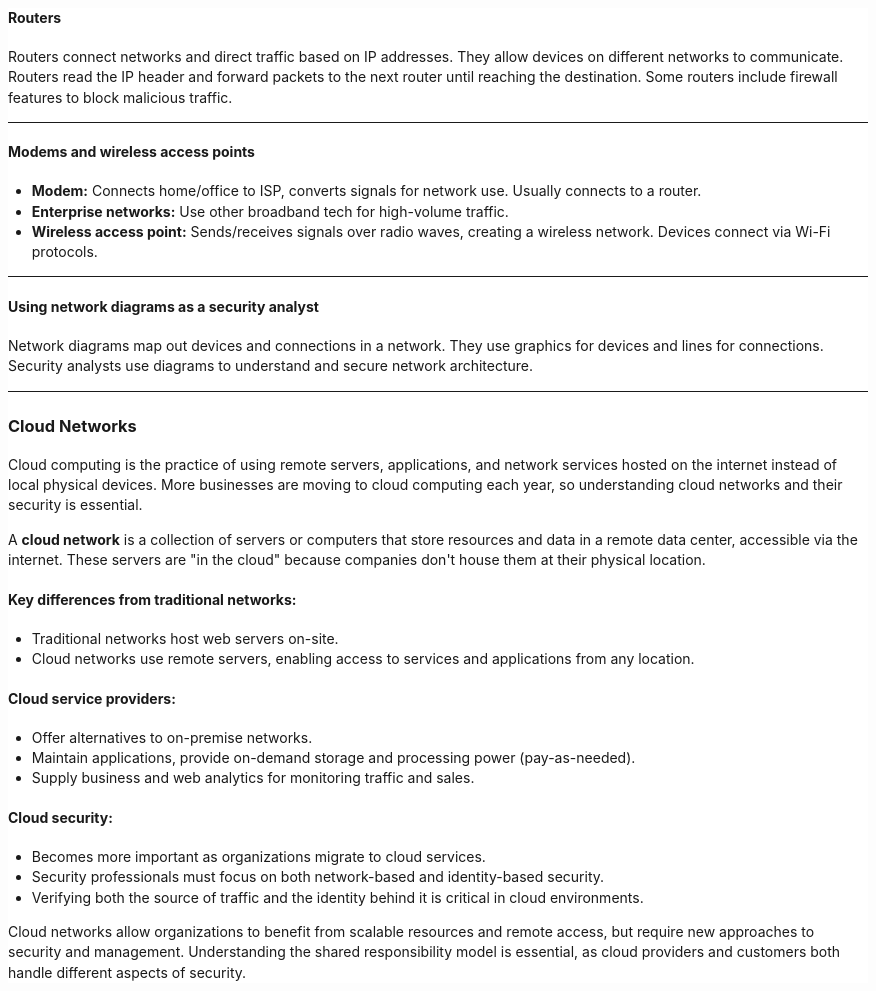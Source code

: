 
#### Routers

Routers connect networks and direct traffic based on IP addresses. They allow devices on different networks to communicate. Routers read the IP header and forward packets to the next router until reaching the destination. Some routers include firewall features to block malicious traffic.

---

#### Modems and wireless access points

-   **Modem:** Connects home/office to ISP, converts signals for network use. Usually connects to a router.
-   **Enterprise networks:** Use other broadband tech for high-volume traffic.
-   **Wireless access point:** Sends/receives signals over radio waves, creating a wireless network. Devices connect via Wi-Fi protocols.

---

#### Using network diagrams as a security analyst

Network diagrams map out devices and connections in a network. They use graphics for devices and lines for connections. Security analysts use diagrams to understand and secure network architecture.

---

### Cloud Networks

Cloud computing is the practice of using remote servers, applications, and network services hosted on the internet instead of local physical devices. More businesses are moving to cloud computing each year, so understanding cloud networks and their security is essential.

A **cloud network** is a collection of servers or computers that store resources and data in a remote data center, accessible via the internet. These servers are "in the cloud" because companies don't house them at their physical location.

#### Key differences from traditional networks:

-   Traditional networks host web servers on-site.
-   Cloud networks use remote servers, enabling access to services and applications from any location.

#### Cloud service providers:

-   Offer alternatives to on-premise networks.
-   Maintain applications, provide on-demand storage and processing power (pay-as-needed).
-   Supply business and web analytics for monitoring traffic and sales.

#### Cloud security:

-   Becomes more important as organizations migrate to cloud services.
-   Security professionals must focus on both network-based and identity-based security.
-   Verifying both the source of traffic and the identity behind it is critical in cloud environments.

Cloud networks allow organizations to benefit from scalable resources and remote access, but require new approaches to security and management. Understanding the shared responsibility model is essential, as cloud providers and customers both handle different aspects of security.
